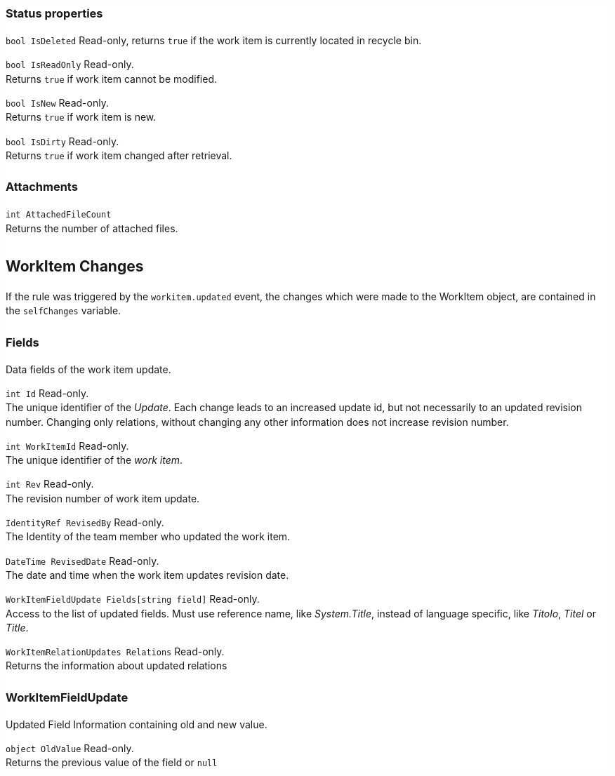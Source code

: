 ### Status properties
`bool IsDeleted` Read-only, returns `true` if the work item is currently located
in recycle bin.

`bool IsReadOnly` Read-only.  
Returns `true` if work item cannot be modified.

`bool IsNew` Read-only.  
Returns `true` if work item is new.

`bool IsDirty` Read-only.  
Returns `true` if work item changed after retrieval.


### Attachments
`int AttachedFileCount`  
Returns the number of attached files.


## WorkItem Changes
If the rule was triggered by the `workitem.updated` event, the changes 
which were made to the WorkItem object, are contained in the `selfChanges` variable.

### Fields
Data fields of the work item update.

`int Id` Read-only.  
The unique identifier of the _Update_.
Each change leads to an increased update id, but not necessarily to an updated revision number.
Changing only relations, without changing any other information does not increase revision number.

`int WorkItemId` Read-only.  
The unique identifier of the _work item_.

`int Rev` Read-only.  
The revision number of work item update.

`IdentityRef RevisedBy` Read-only.  
The Identity of the team member who updated the work item. 

`DateTime RevisedDate` Read-only.  
The date and time when the work item updates revision date.

`WorkItemFieldUpdate Fields[string field]` Read-only.  
Access to the list of updated fields.
Must use reference name, like _System.Title_, instead of language specific, like _Titolo_, _Titel_ or _Title_.

`WorkItemRelationUpdates Relations` Read-only.  
Returns the information about updated relations

### WorkItemFieldUpdate
Updated Field Information containing old and new value.

`object OldValue` Read-only.  
Returns the previous value of the field or `null`
